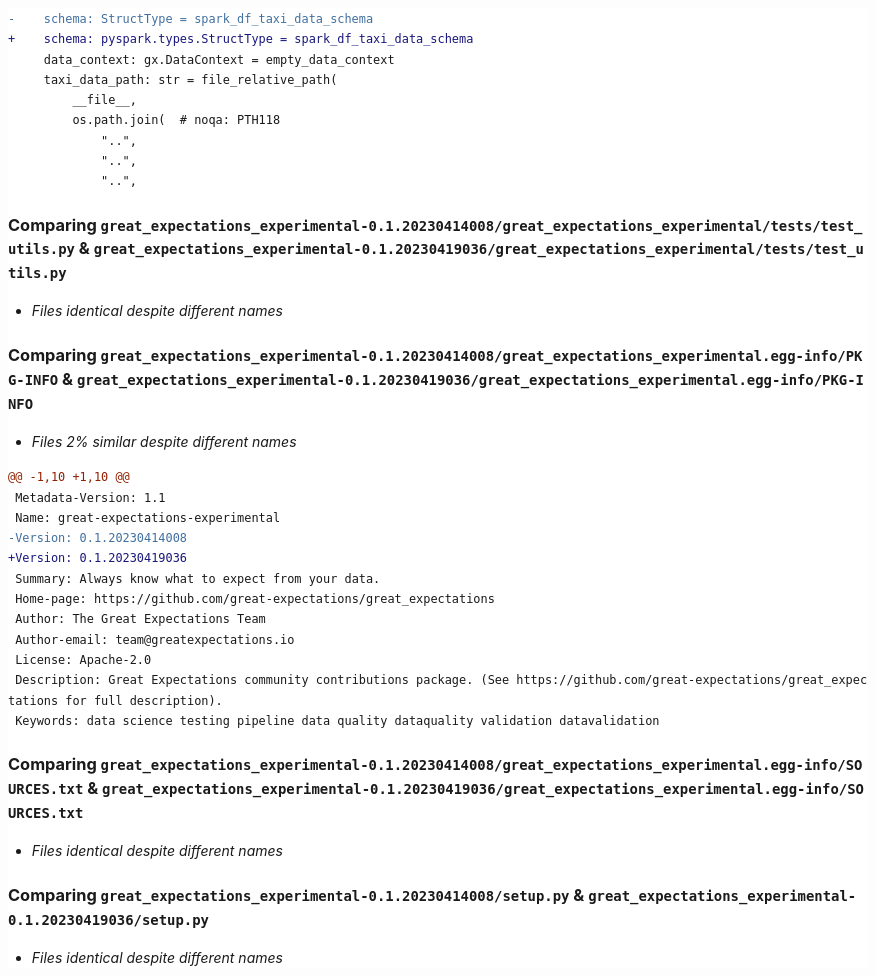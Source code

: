 ```diff
-    schema: StructType = spark_df_taxi_data_schema
+    schema: pyspark.types.StructType = spark_df_taxi_data_schema
     data_context: gx.DataContext = empty_data_context
     taxi_data_path: str = file_relative_path(
         __file__,
         os.path.join(  # noqa: PTH118
             "..",
             "..",
             "..",
```

### Comparing `great_expectations_experimental-0.1.20230414008/great_expectations_experimental/tests/test_utils.py` & `great_expectations_experimental-0.1.20230419036/great_expectations_experimental/tests/test_utils.py`

 * *Files identical despite different names*

### Comparing `great_expectations_experimental-0.1.20230414008/great_expectations_experimental.egg-info/PKG-INFO` & `great_expectations_experimental-0.1.20230419036/great_expectations_experimental.egg-info/PKG-INFO`

 * *Files 2% similar despite different names*

```diff
@@ -1,10 +1,10 @@
 Metadata-Version: 1.1
 Name: great-expectations-experimental
-Version: 0.1.20230414008
+Version: 0.1.20230419036
 Summary: Always know what to expect from your data.
 Home-page: https://github.com/great-expectations/great_expectations
 Author: The Great Expectations Team
 Author-email: team@greatexpectations.io
 License: Apache-2.0
 Description: Great Expectations community contributions package. (See https://github.com/great-expectations/great_expectations for full description).
 Keywords: data science testing pipeline data quality dataquality validation datavalidation
```

### Comparing `great_expectations_experimental-0.1.20230414008/great_expectations_experimental.egg-info/SOURCES.txt` & `great_expectations_experimental-0.1.20230419036/great_expectations_experimental.egg-info/SOURCES.txt`

 * *Files identical despite different names*

### Comparing `great_expectations_experimental-0.1.20230414008/setup.py` & `great_expectations_experimental-0.1.20230419036/setup.py`

 * *Files identical despite different names*

